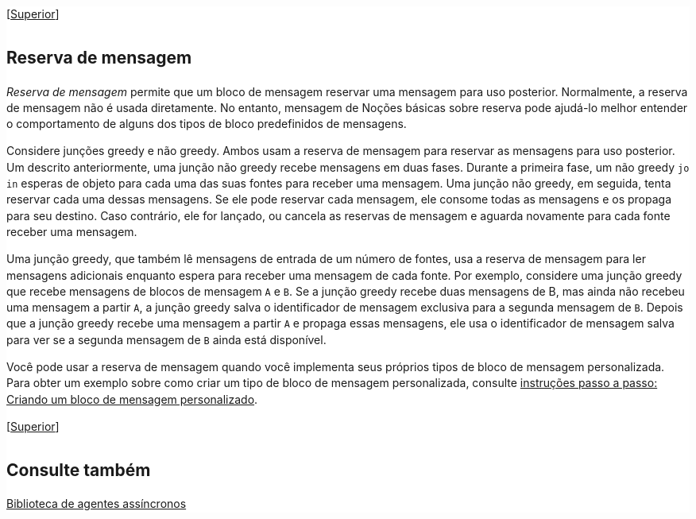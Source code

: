 [[Superior](#top)]

##  <a name="reservation"></a> Reserva de mensagem

*Reserva de mensagem* permite que um bloco de mensagem reservar uma mensagem para uso posterior. Normalmente, a reserva de mensagem não é usada diretamente. No entanto, mensagem de Noções básicas sobre reserva pode ajudá-lo melhor entender o comportamento de alguns dos tipos de bloco predefinidos de mensagens.

Considere junções greedy e não greedy. Ambos usam a reserva de mensagem para reservar as mensagens para uso posterior. Um descrito anteriormente, uma junção não greedy recebe mensagens em duas fases. Durante a primeira fase, um não greedy `join` esperas de objeto para cada uma das suas fontes para receber uma mensagem. Uma junção não greedy, em seguida, tenta reservar cada uma dessas mensagens. Se ele pode reservar cada mensagem, ele consome todas as mensagens e os propaga para seu destino. Caso contrário, ele for lançado, ou cancela as reservas de mensagem e aguarda novamente para cada fonte receber uma mensagem.

Uma junção greedy, que também lê mensagens de entrada de um número de fontes, usa a reserva de mensagem para ler mensagens adicionais enquanto espera para receber uma mensagem de cada fonte. Por exemplo, considere uma junção greedy que recebe mensagens de blocos de mensagem `A` e `B`. Se a junção greedy recebe duas mensagens de B, mas ainda não recebeu uma mensagem a partir `A`, a junção greedy salva o identificador de mensagem exclusiva para a segunda mensagem de `B`. Depois que a junção greedy recebe uma mensagem a partir `A` e propaga essas mensagens, ele usa o identificador de mensagem salva para ver se a segunda mensagem de `B` ainda está disponível.

Você pode usar a reserva de mensagem quando você implementa seus próprios tipos de bloco de mensagem personalizada. Para obter um exemplo sobre como criar um tipo de bloco de mensagem personalizada, consulte [instruções passo a passo: Criando um bloco de mensagem personalizado](../../parallel/concrt/walkthrough-creating-a-custom-message-block.md).

[[Superior](#top)]

## <a name="see-also"></a>Consulte também

[Biblioteca de agentes assíncronos](../../parallel/concrt/asynchronous-agents-library.md)

